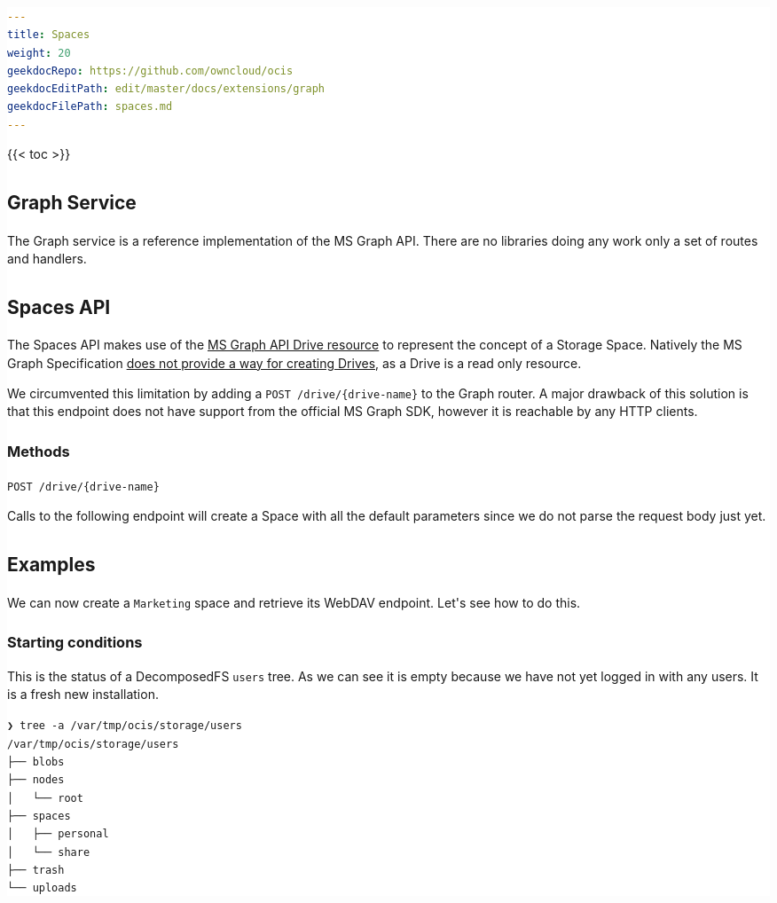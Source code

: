 ```yaml
---
title: Spaces
weight: 20
geekdocRepo: https://github.com/owncloud/ocis
geekdocEditPath: edit/master/docs/extensions/graph
geekdocFilePath: spaces.md
---
```


{{< toc >}}

## Graph Service

The Graph service is a reference implementation of the MS Graph API. There are no libraries doing any work only a set of routes and handlers.

## Spaces API

The Spaces API makes use of the [MS Graph API Drive resource](https://docs.microsoft.com/en-us/graph/api/resources/drive?view=graph-rest-1.0) to represent the concept of a Storage Space. Natively the MS Graph Specification [does not provide a way for creating Drives](https://docs.microsoft.com/en-us/graph/api/resources/drive?view=graph-rest-1.0#methods), as a Drive is a read only resource.

We circumvented this limitation by adding a `POST /drive/{drive-name}` to the Graph router. A major drawback of this solution is that this endpoint does not have support from the official MS Graph SDK, however it is reachable by any HTTP clients.

### Methods

```
POST /drive/{drive-name}
```

Calls to the following endpoint will create a Space with all the default parameters since we do not parse the request body just yet.

## Examples

We can now create a `Marketing` space and retrieve its WebDAV endpoint. Let's see how to do this.

### Starting conditions

This is the status of a DecomposedFS `users` tree. As we can see it is empty because we have not yet logged in with any users. It is a fresh new installation.

```
❯ tree -a /var/tmp/ocis/storage/users
/var/tmp/ocis/storage/users
├── blobs
├── nodes
│   └── root
├── spaces
│   ├── personal
│   └── share
├── trash
└── uploads
```
